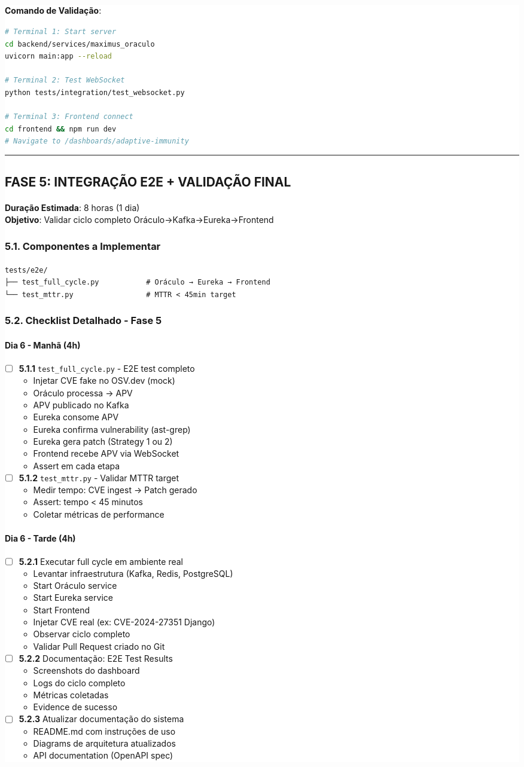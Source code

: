 **Comando de Validação**:
```bash
# Terminal 1: Start server
cd backend/services/maximus_oraculo
uvicorn main:app --reload

# Terminal 2: Test WebSocket
python tests/integration/test_websocket.py

# Terminal 3: Frontend connect
cd frontend && npm run dev
# Navigate to /dashboards/adaptive-immunity
```

---

## FASE 5: INTEGRAÇÃO E2E + VALIDAÇÃO FINAL

**Duração Estimada**: 8 horas (1 dia)  
**Objetivo**: Validar ciclo completo Oráculo→Kafka→Eureka→Frontend

### 5.1. Componentes a Implementar

```
tests/e2e/
├── test_full_cycle.py           # Oráculo → Eureka → Frontend
└── test_mttr.py                 # MTTR < 45min target
```

### 5.2. Checklist Detalhado - Fase 5

#### Dia 6 - Manhã (4h)
- [ ] **5.1.1** `test_full_cycle.py` - E2E test completo
  - Injetar CVE fake no OSV.dev (mock)
  - Oráculo processa → APV
  - APV publicado no Kafka
  - Eureka consome APV
  - Eureka confirma vulnerability (ast-grep)
  - Eureka gera patch (Strategy 1 ou 2)
  - Frontend recebe APV via WebSocket
  - Assert em cada etapa
- [ ] **5.1.2** `test_mttr.py` - Validar MTTR target
  - Medir tempo: CVE ingest → Patch gerado
  - Assert: tempo < 45 minutos
  - Coletar métricas de performance

#### Dia 6 - Tarde (4h)
- [ ] **5.2.1** Executar full cycle em ambiente real
  - Levantar infraestrutura (Kafka, Redis, PostgreSQL)
  - Start Oráculo service
  - Start Eureka service
  - Start Frontend
  - Injetar CVE real (ex: CVE-2024-27351 Django)
  - Observar ciclo completo
  - Validar Pull Request criado no Git
- [ ] **5.2.2** Documentação: E2E Test Results
  - Screenshots do dashboard
  - Logs do ciclo completo
  - Métricas coletadas
  - Evidence de sucesso
- [ ] **5.2.3** Atualizar documentação do sistema
  - README.md com instruções de uso
  - Diagrams de arquitetura atualizados
  - API documentation (OpenAPI spec)

